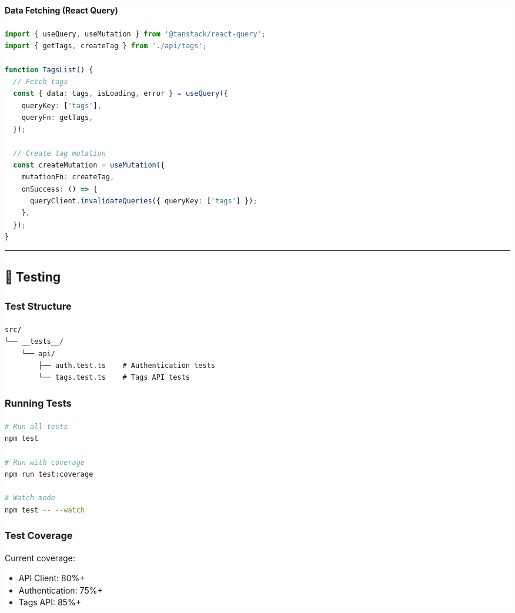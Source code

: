 #### Data Fetching (React Query)

```typescript
import { useQuery, useMutation } from '@tanstack/react-query';
import { getTags, createTag } from './api/tags';

function TagsList() {
  // Fetch tags
  const { data: tags, isLoading, error } = useQuery({
    queryKey: ['tags'],
    queryFn: getTags,
  });
  
  // Create tag mutation
  const createMutation = useMutation({
    mutationFn: createTag,
    onSuccess: () => {
      queryClient.invalidateQueries({ queryKey: ['tags'] });
    },
  });
}
```

---

## 🧪 Testing

### Test Structure

```
src/
└── __tests__/
    └── api/
        ├── auth.test.ts    # Authentication tests
        └── tags.test.ts    # Tags API tests
```

### Running Tests

```bash
# Run all tests
npm test

# Run with coverage
npm run test:coverage

# Watch mode
npm test -- --watch
```

### Test Coverage

Current coverage:
- API Client: 80%+
- Authentication: 75%+
- Tags API: 85%+
